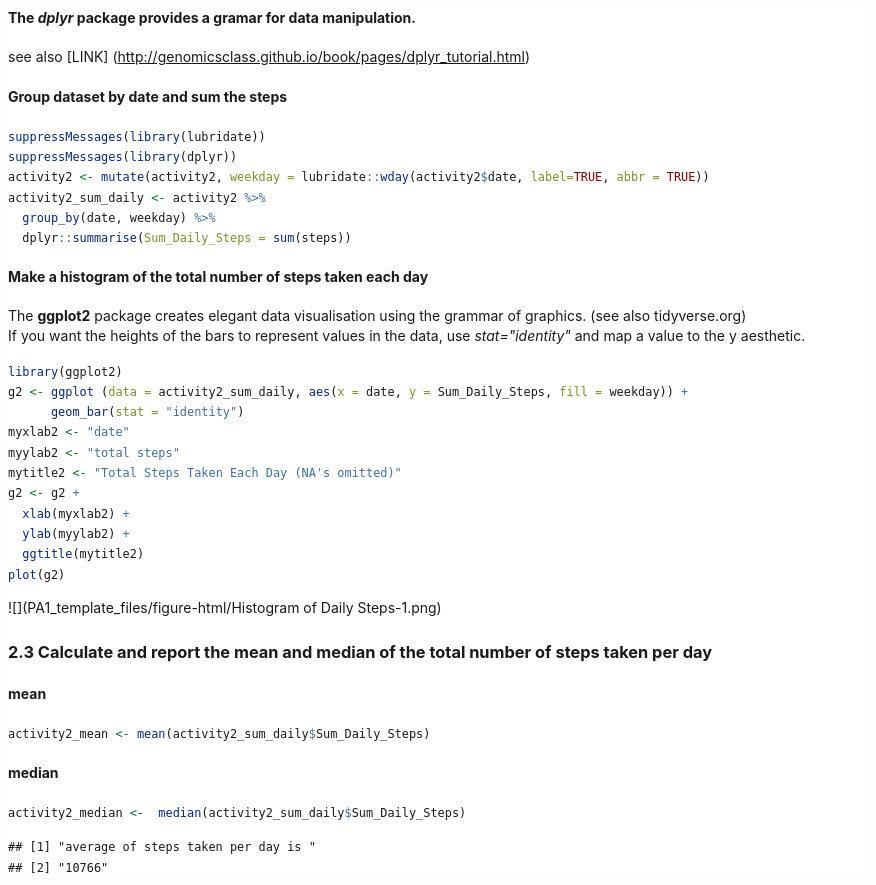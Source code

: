 #### The *dplyr* package provides a gramar for data manipulation.  
see also [LINK] (http://genomicsclass.github.io/book/pages/dplyr_tutorial.html)   

#### Group dataset by date and sum the steps  


```r
suppressMessages(library(lubridate))
suppressMessages(library(dplyr))
activity2 <- mutate(activity2, weekday = lubridate::wday(activity2$date, label=TRUE, abbr = TRUE))
activity2_sum_daily <- activity2 %>%
  group_by(date, weekday) %>%
  dplyr::summarise(Sum_Daily_Steps = sum(steps))
```

#### Make a histogram of the total number of steps taken each day  
The **ggplot2** package creates elegant data visualisation using the grammar of graphics.  (see also tidyverse.org)  
If you want the heights of the bars to represent values in the data, use *stat="identity"* and map a value to the y aesthetic.  


```r
library(ggplot2)
g2 <- ggplot (data = activity2_sum_daily, aes(x = date, y = Sum_Daily_Steps, fill = weekday)) +
      geom_bar(stat = "identity")
myxlab2 <- "date"
myylab2 <- "total steps"
mytitle2 <- "Total Steps Taken Each Day (NA's omitted)"
g2 <- g2 +  
  xlab(myxlab2) +
  ylab(myylab2) +
  ggtitle(mytitle2)
plot(g2)
```

![](PA1_template_files/figure-html/Histogram of Daily Steps-1.png)

### 2.3 Calculate and report the mean and median of the total number of steps taken per day
#### mean  

```r
activity2_mean <- mean(activity2_sum_daily$Sum_Daily_Steps)
```
#### median  

```r
activity2_median <-  median(activity2_sum_daily$Sum_Daily_Steps)
```


```
## [1] "average of steps taken per day is "
## [2] "10766"
```
